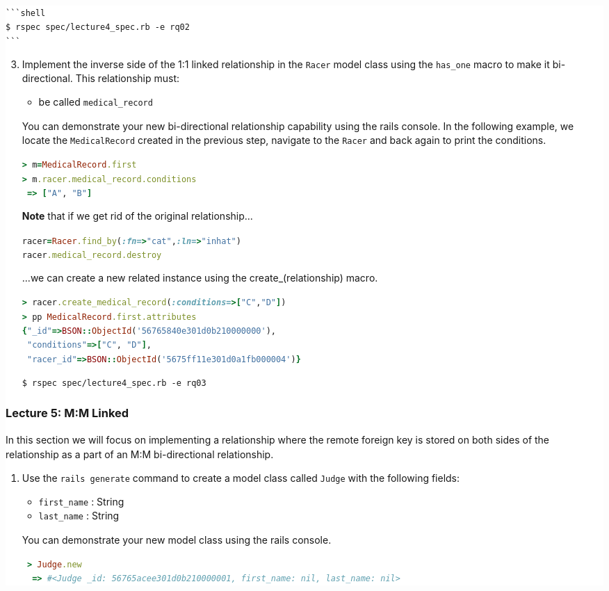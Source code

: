     ```shell
    $ rspec spec/lecture4_spec.rb -e rq02
    ```

3. Implement the inverse side of the 1:1 linked relationship in the `Racer` model class
using the `has_one` macro to make it bi-directional. This relationship must:

    * be called `medical_record`

    You can demonstrate your new bi-directional relationship capability
    using the rails console. In the following example, we locate the 
    `MedicalRecord` created in the previous step, navigate to the `Racer`
    and back again to print the conditions.

    ```ruby
    > m=MedicalRecord.first
    > m.racer.medical_record.conditions
     => ["A", "B"] 
    ```

    **Note** that if we get rid of the original relationship...

    ```ruby
    racer=Racer.find_by(:fn=>"cat",:ln=>"inhat")
    racer.medical_record.destroy
    ```

    ...we can create a new related instance using the create_(relationship)
    macro.

    ```ruby
    > racer.create_medical_record(:conditions=>["C","D"])
    > pp MedicalRecord.first.attributes
    {"_id"=>BSON::ObjectId('56765840e301d0b210000000'),
     "conditions"=>["C", "D"],
     "racer_id"=>BSON::ObjectId('5675ff11e301d0a1fb000004')}
    ```

    ```shell
    $ rspec spec/lecture4_spec.rb -e rq03
    ```    

### Lecture 5: M:M Linked

In this section we will focus on implementing a relationship where
the remote foreign key is stored on both sides of the relationship
as a part of an M:M bi-directional relationship.

1.  Use the `rails generate` command to create a model class called `Judge` 
with the following fields:

    * `first_name` : String
    * `last_name` : String

    You can demonstrate your new model class using the rails console.

    ```ruby
     > Judge.new
      => #<Judge _id: 56765acee301d0b210000001, first_name: nil, last_name: nil>
    ```
